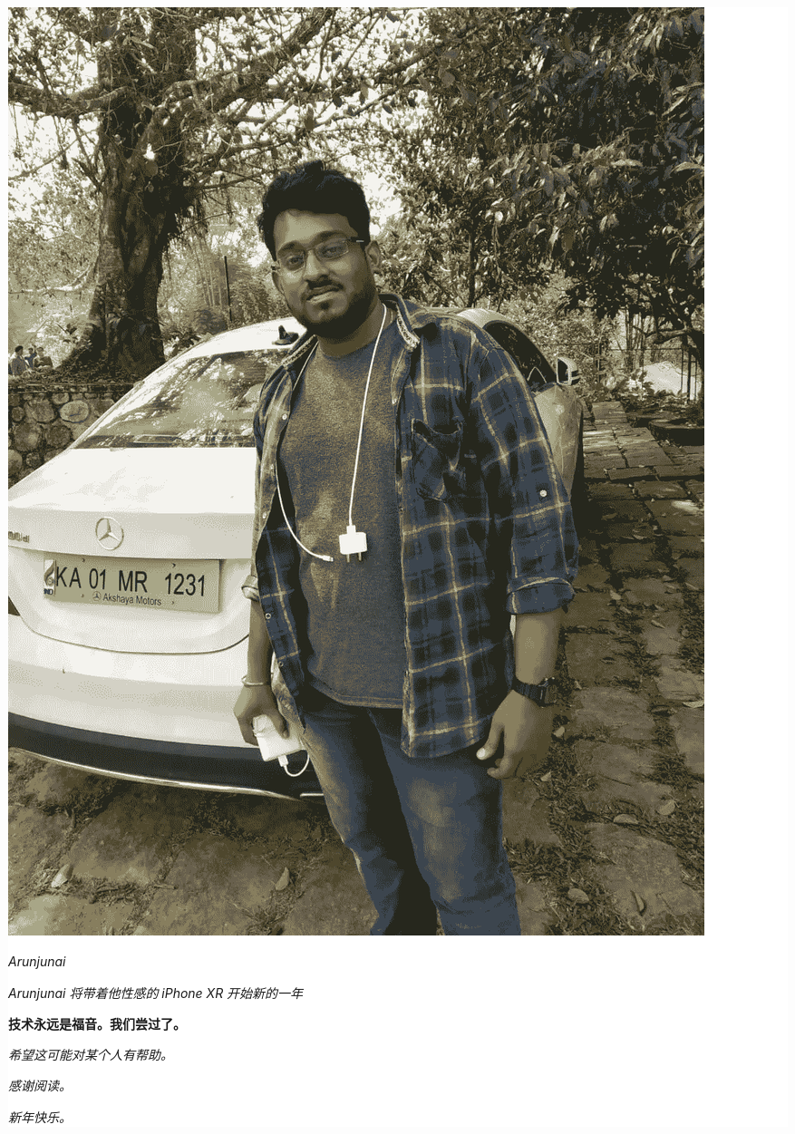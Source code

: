 *![](img/3201ba96164723d7ef85bc51112f671f.png)*

*Arunjunai*

*Arunjunai 将带着他性感的 iPhone XR 开始新的一年*

****技术永远是福音。我们尝过了。****

*希望这可能对某个人有帮助。*

*感谢阅读。*

*新年快乐。*